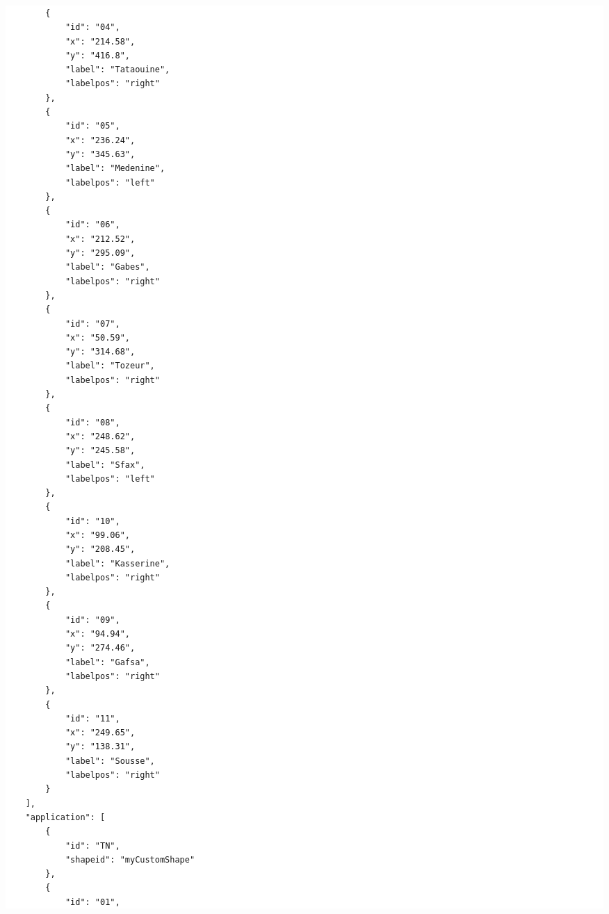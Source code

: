             {
                "id": "04",
                "x": "214.58",
                "y": "416.8",
                "label": "Tataouine",
                "labelpos": "right"
            },
            {
                "id": "05",
                "x": "236.24",
                "y": "345.63",
                "label": "Medenine",
                "labelpos": "left"
            },
            {
                "id": "06",
                "x": "212.52",
                "y": "295.09",
                "label": "Gabes",
                "labelpos": "right"
            },
            {
                "id": "07",
                "x": "50.59",
                "y": "314.68",
                "label": "Tozeur",
                "labelpos": "right"
            },
            {
                "id": "08",
                "x": "248.62",
                "y": "245.58",
                "label": "Sfax",
                "labelpos": "left"
            },
            {
                "id": "10",
                "x": "99.06",
                "y": "208.45",
                "label": "Kasserine",
                "labelpos": "right"
            },
            {
                "id": "09",
                "x": "94.94",
                "y": "274.46",
                "label": "Gafsa",
                "labelpos": "right"
            },
            {
                "id": "11",
                "x": "249.65",
                "y": "138.31",
                "label": "Sousse",
                "labelpos": "right"
            }
        ],
        "application": [
            {
                "id": "TN",
                "shapeid": "myCustomShape"
            },
            {
                "id": "01",